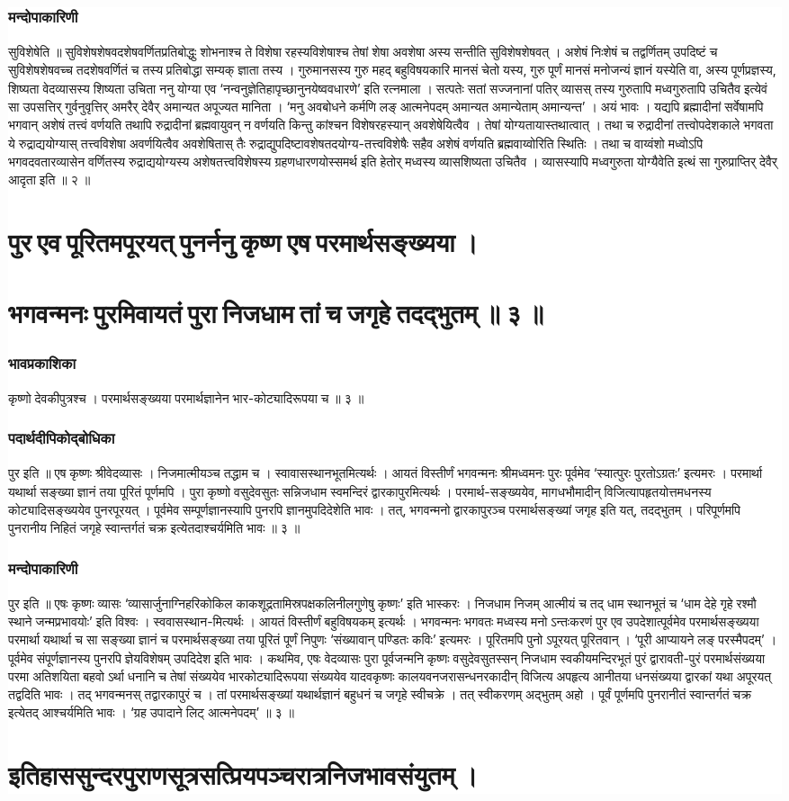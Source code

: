 ### मन्दोपाकारिणी

सुविशेषेति ॥ सुविशेषशेषवदशेषवर्णितप्रतिबोद्धुः शोभनाश्च ते विशेषा रहस्यविशेषाश्च तेषां शेषा अवशेषा अस्य सन्तीति सुविशेषशेषवत् । अशेषं निःशेषं च तद्वर्णितम् उपदिष्टं च सुविशेषशेषवच्च तदशेषवर्णितं च तस्य प्रतिबोद्धा सम्यक् ज्ञाता तस्य । गुरुमानसस्य गुरु महद् बहुविषयकारि मानसं चेतो यस्य, गुरु पूर्णं मानसं मनोजन्यं ज्ञानं यस्येति वा, अस्य पूर्णप्रज्ञस्य, शिष्यता वेदव्यासस्य शिष्यता उचिता ननु योग्या एव ‘नन्वनुज्ञेतिहापृच्छानुनयेष्ववधारणे’ इति रत्नमाला । सत्पतेः सतां सज्जनानां पतिर् व्यासस् तस्य गुरुतापि मध्वगुरुतापि उचितैव इत्येवं सा उपसत्तिर् गुर्वनुवृत्तिर् अमरैर् देवैर् अमान्यत अपूज्यत मानिता । ‘मनु अवबोधने कर्मणि लङ् आत्मनेपदम् अमान्यत अमान्येताम् अमान्यन्त’ । अयं भावः । यद्यपि ब्रह्मादीनां सर्वेषामपि भगवान् अशेषं तत्त्वं वर्णयति तथापि रुद्रादीनां ब्रह्मवायुवन् न वर्णयति किन्तु कांश्चन विशेषरहस्यान् अवशेषेयित्वैव । तेषां योग्यतायास्तथात्वात् । तथा च रुद्रादीनां तत्त्वोपदेशकाले भगवता ये रुद्राद्ययोग्यास् तत्त्वविशेषा अवर्णयित्वैव अवशेषितास् तैः रुद्राद्युपदिष्टावशेषतदयोग्य-तत्त्वविशेषैः सहैव अशेषं वर्णयति ब्रह्मवाय्वोरिति स्थितिः । तथा च वाय्वंशो मध्वोऽपि भगवदवतारव्यासेन वर्णितस्य रुद्राद्ययोग्यस्य अशेषतत्त्वविशेषस्य ग्रहणधारणयोस्समर्थ इति हेतोर् मध्वस्य व्यासशिष्यता उचितैव । व्यासस्यापि मध्वगुरुता योग्यैवेति इत्थं सा गुरुप्राप्तिर् देवैर् आदृता इति ॥ २ ॥

# पुर एव पूरितमपूरयत् पुनर्ननु कृष्ण एष परमार्थसङ्ख्यया ।

# भगवन्मनः पुरमिवायतं पुरा निजधाम तां च जगृहे तदद्भुतम् ॥ ३ ॥

### भावप्रकाशिका

कृष्णो देवकीपुत्रश्च । परमार्थसङ्ख्यया परमार्थज्ञानेन भार-कोट्यादिरूपया च ॥ ३ ॥

### पदार्थदीपिकोद्बोधिका

पुर इति ॥ एष कृष्णः श्रीवेदव्यासः । निजमात्मीयञ्च तद्धाम च । स्वावासस्थानभूतमित्यर्थः । आयतं विस्तीर्णं भगवन्मनः श्रीमध्वमनः पुरः पूर्वमेव ‘स्यात्पुरः पुरतोऽग्रतः’ इत्यमरः । परमार्था यथार्था सङ्ख्या ज्ञानं तया पूरितं पूर्णमपि । पुरा कृष्णो वसुदेवसुतः सन्निजधाम स्वमन्दिरं द्वारकापुरमित्यर्थः । परमार्थ-सङ्ख्ययेव, मागधभौमादीन् विजित्यापहृतयोत्तमधनस्य कोट्यादिसङ्ख्ययेव पुनरपूरयत् । पूर्वमेव सम्पूर्णज्ञानस्यापि पुनरपि ज्ञानमुपदिदेशेति भावः । तत्, भगवन्मनो द्वारकापुरञ्च परमार्थसङ्ख्यां जगृह इति यत्, तदद्भुतम् । परिपूर्णमपि पुनरानीय निहितं जगृहे स्वान्तर्गतं चक्र इत्येतदाश्चर्यमिति भावः ॥ ३ ॥

### मन्दोपाकारिणी

पुर इति ॥ एषः कृष्णः व्यासः ‘व्यासार्जुनाग्निहरिकोकिल काकशूद्रतामिस्रपक्षकलिनीलगुणेषु कृष्णः’ इति भास्करः । निजधाम निजम् आत्मीयं च तद् धाम स्थानभूतं च ‘धाम देहे गृहे रश्मौ स्थाने जन्मप्रभावयोः’ इति विश्वः । स्ववासस्थान-मित्यर्थः । आयतं विस्तीर्णं बहुविषयकम् इत्यर्थः । भगवन्मनः भगवतः मध्वस्य मनो ऽन्तःकरणं पुर एव उपदेशात्पूर्वमेव परमार्थसङ्ख्यया परमार्था यथार्था च सा सङ्ख्या ज्ञानं च परमार्थसङ्ख्या तया पूरितं पूर्णं निपुणः ‘संख्यावान् पण्डितः कविः’ इत्यमरः । पूरितमपि पुनो ऽपूरयत् पूरितवान् । ‘पूरी आप्यायने लङ् परस्मैपदम्’ । पूर्वमेव संपूर्णज्ञानस्य पुनरपि ज्ञेयविशेषम् उपदिदेश इति भावः । कथमिव, एषः वेदव्यासः पुरा पूर्वजन्मनि कृष्णः वसुदेवसुतस्सन् निजधाम स्वकीयमन्दिरभूतं पुरं द्वारावती-पुरं परमार्थसंख्यया परमा अतिशयिता बहवो ऽर्था धनानि च तेषां संख्ययेव भारकोट्यादिरूपया संख्ययेव यादवकृष्णः कालयवनजरासन्धनरकादीन् विजित्य अपहृत्य आनीतया धनसंख्यया द्वारकां यथा अपूरयत् तद्वदिति भावः । तद् भगवन्मनस् तद्वारकापुरं च । तां परमार्थसङ्ख्यां यथार्थज्ञानं बहुधनं च जगृहे स्वीचक्रे । तत् स्वीकरणम् अद्भुतम् अहो । पूर्वं पूर्णमपि पुनरानीतं स्वान्तर्गतं चक्र इत्येतद् आश्चर्यमिति भावः । ‘ग्रह उपादाने लिट् आत्मनेपदम्’ ॥ ३ ॥

# इतिहाससुन्दरपुराणसूत्रसत्प्रियपञ्चरात्रनिजभावसंयुतम् ।
